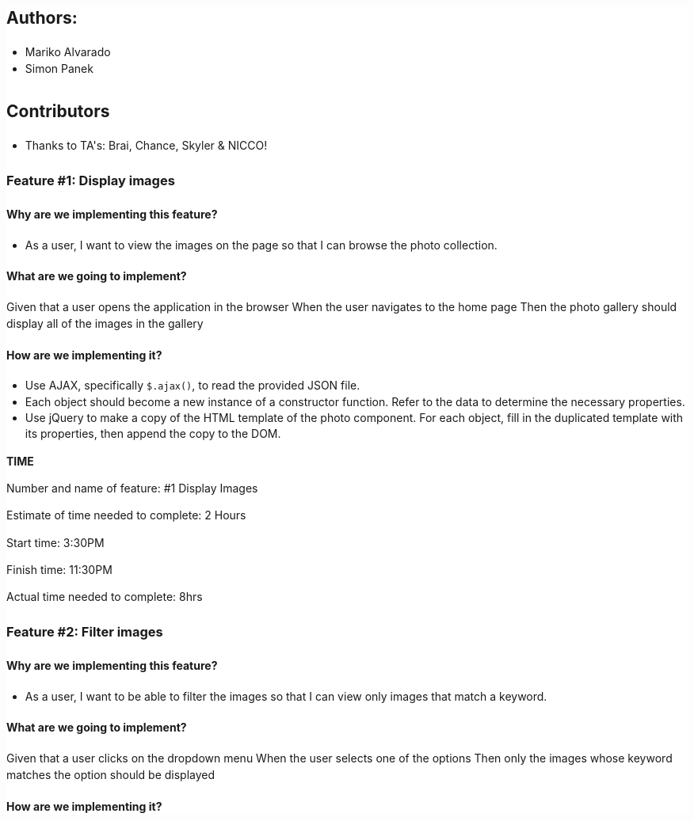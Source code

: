 ## Authors:

- Mariko Alvarado
- Simon Panek

## Contributors

- Thanks to TA's: Brai, Chance, Skyler & NICCO!

### Feature #1: Display images

#### Why are we implementing this feature?

- As a user, I want to view the images on the page so that I can browse the photo collection.

#### What are we going to implement?

Given that a user opens the application in the browser
When the user navigates to the home page
Then the photo gallery should display all of the images in the gallery

#### How are we implementing it?

- Use AJAX, specifically `$.ajax()`, to read the provided JSON file.
- Each object should become a new instance of a constructor function. Refer to the data to determine the necessary properties.
- Use jQuery to make a copy of the HTML template of the photo component. For each object, fill in the duplicated template with its properties, then append the copy to the DOM.

**TIME**

Number and name of feature: #1 Display Images

Estimate of time needed to complete: 2 Hours

Start time: 3:30PM

Finish time: 11:30PM

Actual time needed to complete: 8hrs

### Feature #2: Filter images

#### Why are we implementing this feature?

- As a user, I want to be able to filter the images so that I can view only images that match a keyword.

#### What are we going to implement?

Given that a user clicks on the dropdown menu
When the user selects one of the options
Then only the images whose keyword matches the option should be displayed

#### How are we implementing it?
